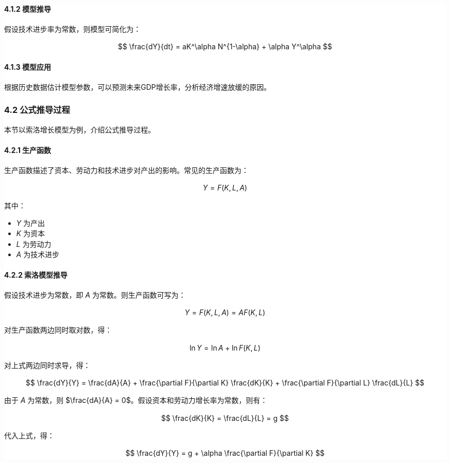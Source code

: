 #### 4.1.2 模型推导
假设技术进步率为常数，则模型可简化为：

$$
\frac{dY}{dt} = aK^\alpha N^{1-\alpha} + \alpha Y^\alpha
$$

#### 4.1.3 模型应用
根据历史数据估计模型参数，可以预测未来GDP增长率，分析经济增速放缓的原因。

### 4.2 公式推导过程
本节以索洛增长模型为例，介绍公式推导过程。

#### 4.2.1 生产函数
生产函数描述了资本、劳动力和技术进步对产出的影响。常见的生产函数为：

$$
Y = F(K, L, A)
$$

其中：
- $Y$ 为产出
- $K$ 为资本
- $L$ 为劳动力
- $A$ 为技术进步

#### 4.2.2 索洛模型推导
假设技术进步为常数，即 $A$ 为常数。则生产函数可写为：

$$
Y = F(K, L, A) = A F(K, L)
$$

对生产函数两边同时取对数，得：

$$
\ln Y = \ln A + \ln F(K, L)
$$

对上式两边同时求导，得：

$$
\frac{dY}{Y} = \frac{dA}{A} + \frac{\partial F}{\partial K} \frac{dK}{K} + \frac{\partial F}{\partial L} \frac{dL}{L}
$$

由于 $A$ 为常数，则 $\frac{dA}{A} = 0$。假设资本和劳动力增长率为常数，则有：

$$
\frac{dK}{K} = \frac{dL}{L} = g
$$

代入上式，得：

$$
\frac{dY}{Y} = g + \alpha \frac{\partial F}{\partial K}
$$
